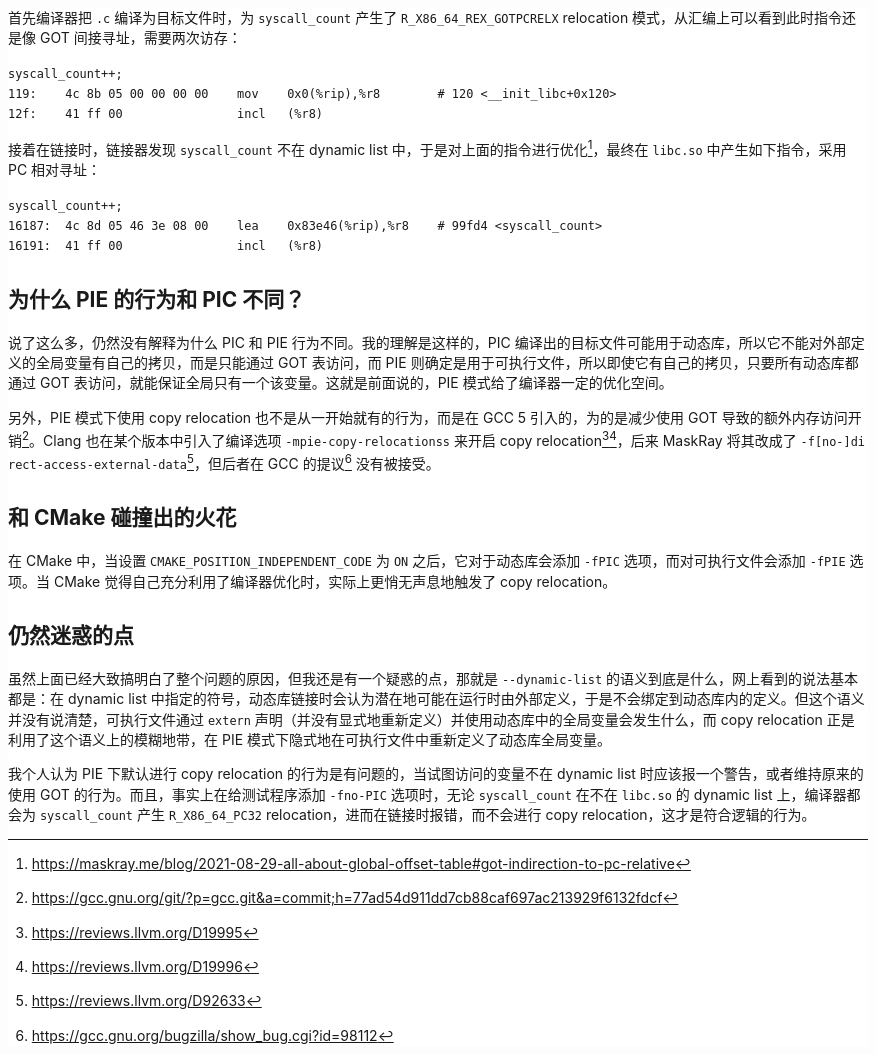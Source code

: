 首先编译器把 `.c` 编译为目标文件时，为 `syscall_count` 产生了 `R_X86_64_REX_GOTPCRELX` relocation 模式，从汇编上可以看到此时指令还是像 GOT 间接寻址，需要两次访存：

```x86asm
syscall_count++;
119:	4c 8b 05 00 00 00 00    mov    0x0(%rip),%r8        # 120 <__init_libc+0x120>
12f:	41 ff 00                incl   (%r8)
```

接着在链接时，链接器发现 `syscall_count` 不在 dynamic list 中，于是对上面的指令进行优化[^maskray-gotpcrelx]，最终在 `libc.so` 中产生如下指令，采用 PC 相对寻址：

```x86asm
syscall_count++;
16187:	4c 8d 05 46 3e 08 00    lea    0x83e46(%rip),%r8    # 99fd4 <syscall_count>
16191:	41 ff 00                incl   (%r8)
```

[^maskray-gotpcrelx]: https://maskray.me/blog/2021-08-29-all-about-global-offset-table#got-indirection-to-pc-relative

## 为什么 PIE 的行为和 PIC 不同？

说了这么多，仍然没有解释为什么 PIC 和 PIE 行为不同。我的理解是这样的，PIC 编译出的目标文件可能用于动态库，所以它不能对外部定义的全局变量有自己的拷贝，而是只能通过 GOT 表访问，而 PIE 则确定是用于可执行文件，所以即使它有自己的拷贝，只要所有动态库都通过 GOT 表访问，就能保证全局只有一个该变量。这就是前面说的，PIE 模式给了编译器一定的优化空间。

另外，PIE 模式下使用 copy relocation 也不是从一开始就有的行为，而是在 GCC 5 引入的，为的是减少使用 GOT 导致的额外内存访问开销[^gcc-pie-copyreloc]。Clang 也在某个版本中引入了编译选项 `-mpie-copy-relocationss` 来开启 copy relocation[^clang-d19995][^clang-d19996]，后来 MaskRay 将其改成了 `-f[no-]direct-access-external-data`[^clang-d92633]，但后者在 GCC 的提议[^gcc-direct-access-external-data] 没有被接受。

[^gcc-pie-copyreloc]: https://gcc.gnu.org/git/?p=gcc.git&a=commit;h=77ad54d911dd7cb88caf697ac213929f6132fdcf
[^clang-d19995]: https://reviews.llvm.org/D19995
[^clang-d19996]: https://reviews.llvm.org/D19996
[^clang-d92633]: https://reviews.llvm.org/D92633
[^gcc-direct-access-external-data]: https://gcc.gnu.org/bugzilla/show_bug.cgi?id=98112

## 和 CMake 碰撞出的火花

在 CMake 中，当设置 `CMAKE_POSITION_INDEPENDENT_CODE` 为 `ON` 之后，它对于动态库会添加 `-fPIC` 选项，而对可执行文件会添加 `-fPIE` 选项。当 CMake 觉得自己充分利用了编译器优化时，实际上更悄无声息地触发了 copy relocation。

## 仍然迷惑的点

虽然上面已经大致搞明白了整个问题的原因，但我还是有一个疑惑的点，那就是 `--dynamic-list` 的语义到底是什么，网上看到的说法基本都是：在 dynamic list 中指定的符号，动态库链接时会认为潜在地可能在运行时由外部定义，于是不会绑定到动态库内的定义。但这个语义并没有说清楚，可执行文件通过 `extern` 声明（并没有显式地重新定义）并使用动态库中的全局变量会发生什么，而 copy relocation 正是利用了这个语义上的模糊地带，在 PIE 模式下隐式地在可执行文件中重新定义了动态库全局变量。

我个人认为 PIE 下默认进行 copy relocation 的行为是有问题的，当试图访问的变量不在 dynamic list 时应该报一个警告，或者维持原来的使用 GOT 的行为。而且，事实上在给测试程序添加 `-fno-PIC` 选项时，无论 `syscall_count` 在不在 `libc.so` 的 dynamic list 上，编译器都会为 `syscall_count` 产生 `R_X86_64_PC32` relocation，进而在链接时报错，而不会进行 copy relocation，这才是符合逻辑的行为。


[^same-question]: https://stackoverflow.com/questions/39394971/can-i-declare-a-global-variable-in-a-shared-library
[^csapp3e-chap7]: Computer Systems: A Programmer's Perspective, 3/E (CS:APP3e), Chapter 7 Linking
[^pic-pie]: https://mropert.github.io/2018/02/02/pic_pie_sanitizers/
[^maskray-copyreloc]: http://maskray.me/blog/2021-01-09-x86-copy-relocations-protected-symbols
[^crawshaw-copyreloc]: https://crawshaw.io/blog/2016-04-17
[^maskray-libc-symbol-renaming]: https://maskray.me/blog/2020-10-15-intra-call-and-libc-symbol-renaming